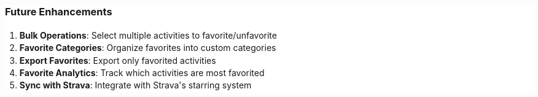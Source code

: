 ### Future Enhancements

1. **Bulk Operations**: Select multiple activities to favorite/unfavorite
2. **Favorite Categories**: Organize favorites into custom categories
3. **Export Favorites**: Export only favorited activities
4. **Favorite Analytics**: Track which activities are most favorited
5. **Sync with Strava**: Integrate with Strava's starring system
